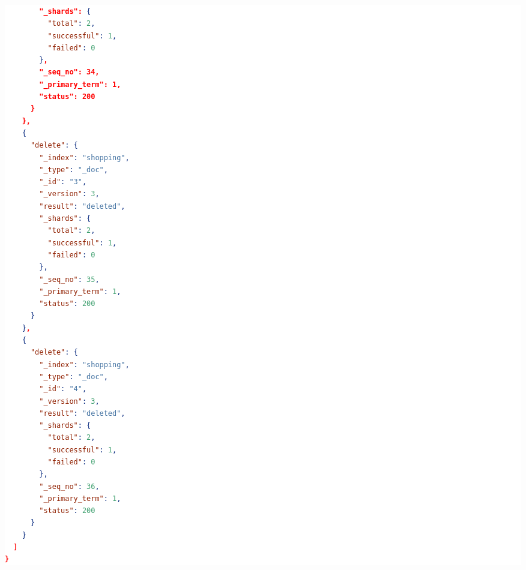 ```json
        "_shards": {
          "total": 2,
          "successful": 1,
          "failed": 0
        },
        "_seq_no": 34,
        "_primary_term": 1,
        "status": 200
      }
    },
    {
      "delete": {
        "_index": "shopping",
        "_type": "_doc",
        "_id": "3",
        "_version": 3,
        "result": "deleted",
        "_shards": {
          "total": 2,
          "successful": 1,
          "failed": 0
        },
        "_seq_no": 35,
        "_primary_term": 1,
        "status": 200
      }
    },
    {
      "delete": {
        "_index": "shopping",
        "_type": "_doc",
        "_id": "4",
        "_version": 3,
        "result": "deleted",
        "_shards": {
          "total": 2,
          "successful": 1,
          "failed": 0
        },
        "_seq_no": 36,
        "_primary_term": 1,
        "status": 200
      }
    }
  ]
}
```
